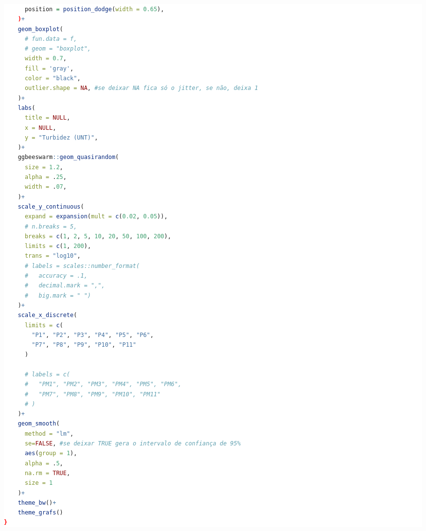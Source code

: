 ```r
      position = position_dodge(width = 0.65),
    )+
    geom_boxplot(
      # fun.data = f,
      # geom = "boxplot",
      width = 0.7,
      fill = 'gray',
      color = "black",
      outlier.shape = NA, #se deixar NA fica só o jitter, se não, deixa 1
    )+
    labs(
      title = NULL,
      x = NULL,
      y = "Turbidez (UNT)",
    )+
    ggbeeswarm::geom_quasirandom(
      size = 1.2,
      alpha = .25,
      width = .07,
    )+
    scale_y_continuous(
      expand = expansion(mult = c(0.02, 0.05)),
      # n.breaks = 5,
      breaks = c(1, 2, 5, 10, 20, 50, 100, 200),
      limits = c(1, 200),
      trans = "log10",
      # labels = scales::number_format(
      #   accuracy = .1,
      #   decimal.mark = ",",
      #   big.mark = " ")
    )+
    scale_x_discrete(
      limits = c(
        "P1", "P2", "P3", "P4", "P5", "P6",
        "P7", "P8", "P9", "P10", "P11"
      )
      
      # labels = c(
      #   "PM1", "PM2", "PM3", "PM4", "PM5", "PM6",
      #   "PM7", "PM8", "PM9", "PM10", "PM11"
      # )
    )+
    geom_smooth(
      method = "lm",
      se=FALSE, #se deixar TRUE gera o intervalo de confiança de 95%
      aes(group = 1),
      alpha = .5,
      na.rm = TRUE,
      size = 1
    )+
    theme_bw()+
    theme_grafs()
}
```
